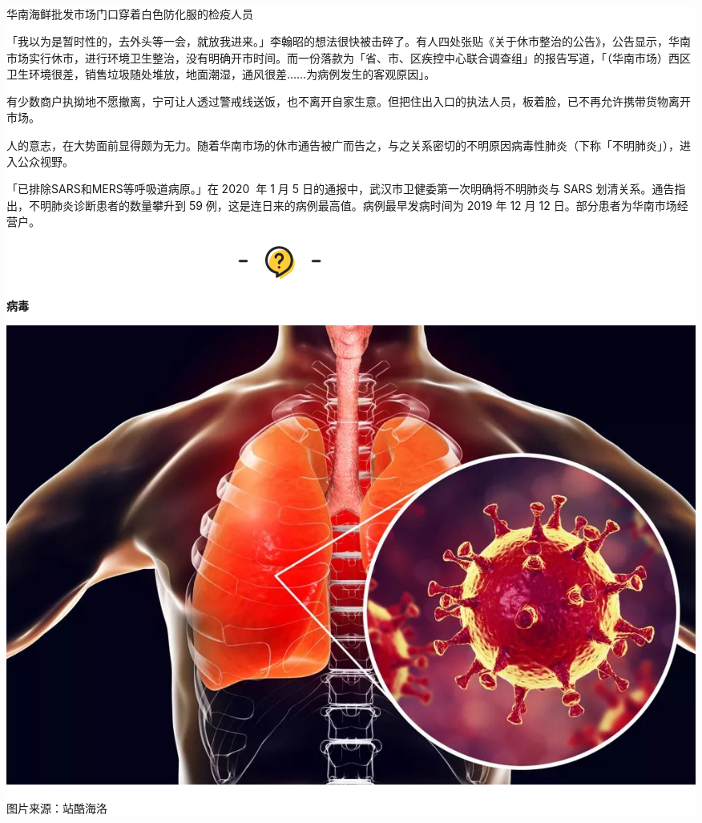 华南海鲜批发市场门口穿着白色防化服的检疫人员

「我以为是暂时性的，去外头等一会，就放我进来。」李翰昭的想法很快被击碎了。有人四处张贴《关于休市整治的公告》，公告显示，华南市场实行休市，进行环境卫生整治，没有明确开市时间。而一份落款为「省、市、区疾控中心联合调查组」的报告写道，「（华南市场）西区卫生环境很差，销售垃圾随处堆放，地面潮湿，通风很差……为病例发生的客观原因」。

有少数商户执拗地不愿撤离，宁可让人透过警戒线送饭，也不离开自家生意。但把住出入口的执法人员，板着脸，已不再允许携带货物离开市场。

人的意志，在大势面前显得颇为无力。随着华南市场的休市通告被广而告之，与之关系密切的不明原因病毒性肺炎（下称「不明肺炎」），进入公众视野。

「已排除SARS和MERS等呼吸道病原。」在 2020  年 1 月 5 日的通报中，武汉市卫健委第一次明确将不明肺炎与 SARS 划清关系。通告指出，不明肺炎诊断患者的数量攀升到 59 例，这是连日来的病例最高值。病例最早发病时间为 2019 年 12 月 12 日。部分患者为华南市场经营户。

  

  

  

![](/images/post/89fa3c981ea80d90dddf8d7aae3d71bf.jpg)

**病毒**  

![](/images/post/0ce0e24a6004a1b82f80a4d09514095e.jpg)

图片来源：站酷海洛  
